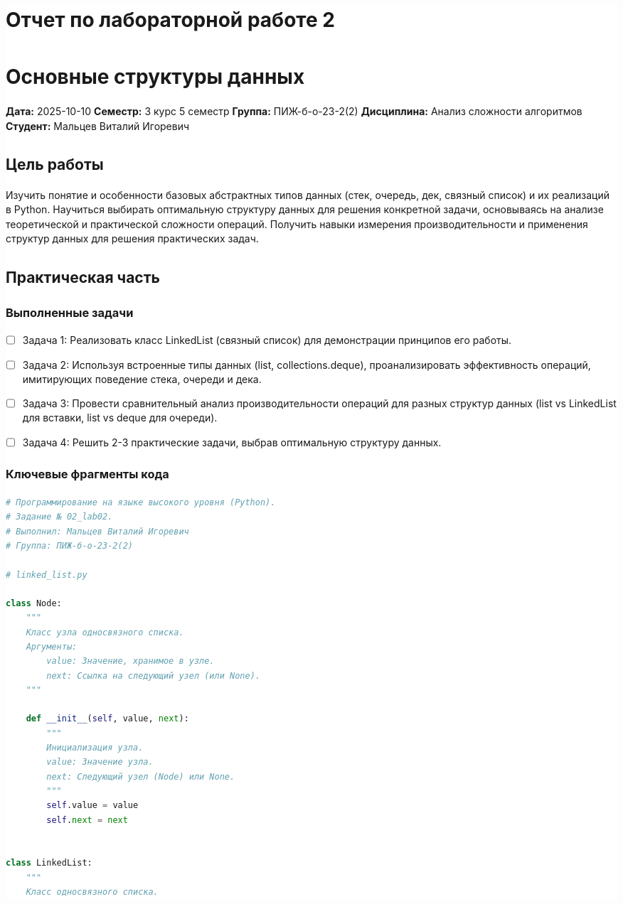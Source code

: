 # Отчет по лабораторной работе 2
# Основные структуры данных

**Дата:** 2025-10-10
**Семестр:** 3 курс 5 семестр
**Группа:** ПИЖ-б-о-23-2(2)
**Дисциплина:** Анализ сложности алгоритмов
**Студент:** Мальцев Виталий Игоревич

## Цель работы
Изучить понятие и особенности базовых абстрактных типов данных (стек, очередь, дек,
 связный список) и их реализаций в Python. Научиться выбирать оптимальную структуру данных для
 решения конкретной задачи, основываясь на анализе теоретической и практической сложности
 операций. Получить навыки измерения производительности и применения структур данных для
 решения практических задач.

## Практическая часть

### Выполненные задачи
- [ ] Задача 1: Реализовать класс LinkedList (связный список) для демонстрации принципов его работы.
- [ ] Задача 2: Используя встроенные типы данных (list, collections.deque), проанализировать
 эффективность операций, имитирующих поведение стека, очереди и дека.
- [ ] Задача 3: Провести сравнительный анализ производительности операций для разных структур данных
 (list vs LinkedList для вставки, list vs deque для очереди).
- [ ] Задача 4: Решить 2-3 практические задачи, выбрав оптимальную структуру данных.


### Ключевые фрагменты кода

```PYTHON
# Программирование на языке высокого уровня (Python).
# Задание № 02_lab02.
# Выполнил: Мальцев Виталий Игоревич
# Группа: ПИЖ-б-о-23-2(2)

# linked_list.py

class Node:
    """
    Класс узла односвязного списка.
    Аргументы:
        value: Значение, хранимое в узле.
        next: Ссылка на следующий узел (или None).
    """

    def __init__(self, value, next):
        """
        Инициализация узла.
        value: Значение узла.
        next: Следующий узел (Node) или None.
        """
        self.value = value
        self.next = next


class LinkedList:
    """
    Класс односвязного списка.
```